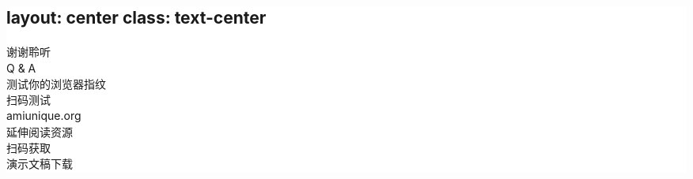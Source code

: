 layout: center
class: text-center
---

<div class="flex flex-col items-center justify-center h-full"><div class="text-7xl font-light text-black mb-12 tracking-tight">谢谢聆听</div><div class="text-3xl font-light text-gray-600 mb-16">Q & A</div><div class="grid grid-cols-2 gap-12 max-w-3xl"><div class="text-center"><div class="text-lg font-light text-gray-600 mb-3">测试你的浏览器指纹</div><div class="bg-white border-2 border-gray-300 rounded-2xl p-8"><div class="text-base font-mono text-gray-500">扫码测试</div><div class="text-sm font-light text-gray-500 mt-4">amiunique.org</div></div></div><div class="text-center"><div class="text-lg font-light text-gray-600 mb-3">延伸阅读资源</div><div class="bg-white border-2 border-gray-300 rounded-2xl p-8"><div class="text-base font-mono text-gray-500">扫码获取</div><div class="text-sm font-light text-gray-500 mt-4">演示文稿下载</div></div></div></div></div>
